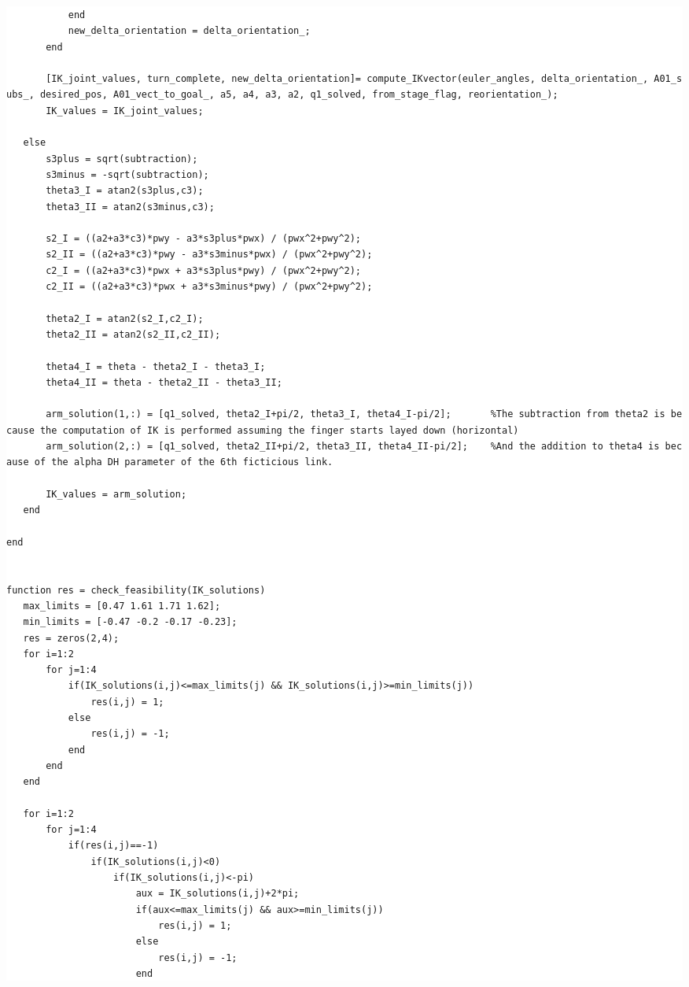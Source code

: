  ```
            end
            new_delta_orientation = delta_orientation_;
        end
       
        [IK_joint_values, turn_complete, new_delta_orientation]= compute_IKvector(euler_angles, delta_orientation_, A01_subs_, desired_pos, A01_vect_to_goal_, a5, a4, a3, a2, q1_solved, from_stage_flag, reorientation_);
        IK_values = IK_joint_values;

    else  
        s3plus = sqrt(subtraction);
        s3minus = -sqrt(subtraction);
        theta3_I = atan2(s3plus,c3);
        theta3_II = atan2(s3minus,c3);
        
        s2_I = ((a2+a3*c3)*pwy - a3*s3plus*pwx) / (pwx^2+pwy^2);
        s2_II = ((a2+a3*c3)*pwy - a3*s3minus*pwx) / (pwx^2+pwy^2);
        c2_I = ((a2+a3*c3)*pwx + a3*s3plus*pwy) / (pwx^2+pwy^2);
        c2_II = ((a2+a3*c3)*pwx + a3*s3minus*pwy) / (pwx^2+pwy^2);
        
        theta2_I = atan2(s2_I,c2_I);
        theta2_II = atan2(s2_II,c2_II);
        
        theta4_I = theta - theta2_I - theta3_I;
        theta4_II = theta - theta2_II - theta3_II;
        
        arm_solution(1,:) = [q1_solved, theta2_I+pi/2, theta3_I, theta4_I-pi/2];       %The subtraction from theta2 is because the computation of IK is performed assuming the finger starts layed down (horizontal)
        arm_solution(2,:) = [q1_solved, theta2_II+pi/2, theta3_II, theta4_II-pi/2];    %And the addition to theta4 is because of the alpha DH parameter of the 6th ficticious link.
    
        IK_values = arm_solution;
    end
    
end


function res = check_feasibility(IK_solutions)
    max_limits = [0.47 1.61 1.71 1.62];
    min_limits = [-0.47 -0.2 -0.17 -0.23];
    res = zeros(2,4);
    for i=1:2
        for j=1:4
            if(IK_solutions(i,j)<=max_limits(j) && IK_solutions(i,j)>=min_limits(j))
                res(i,j) = 1;
            else
                res(i,j) = -1;
            end
        end
    end
    
    for i=1:2
        for j=1:4
            if(res(i,j)==-1)
                if(IK_solutions(i,j)<0)
                    if(IK_solutions(i,j)<-pi)
                        aux = IK_solutions(i,j)+2*pi;   
                        if(aux<=max_limits(j) && aux>=min_limits(j))
                            res(i,j) = 1;
                        else
                            res(i,j) = -1;
                        end 
 ```